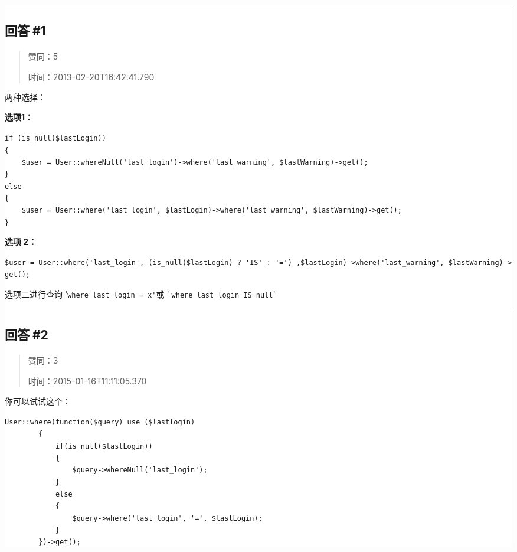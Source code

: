 * * *

## 回答 #1

> 赞同：5
> 
> 时间：2013-02-20T16:42:41.790

两种选择：

**选项1：**

```
if (is_null($lastLogin))
{
    $user = User::whereNull('last_login')->where('last_warning', $lastWarning)->get();
}
else
{
    $user = User::where('last_login', $lastLogin)->where('last_warning', $lastWarning)->get();
} 
```

**选项 2：**

```
$user = User::where('last_login', (is_null($lastLogin) ? 'IS' : '=') ,$lastLogin)->where('last_warning', $lastWarning)->get(); 
```

选项二进行查询 '`where last_login = x'`或 ' `where last_login IS null`'

* * *

## 回答 #2

> 赞同：3
> 
> 时间：2015-01-16T11:11:05.370

你可以试试这个：

```
User::where(function($query) use ($lastlogin)
        {
            if(is_null($lastLogin))
            {
                $query->whereNull('last_login');
            }
            else
            {
                $query->where('last_login', '=', $lastLogin);
            }
        })->get(); 
```
